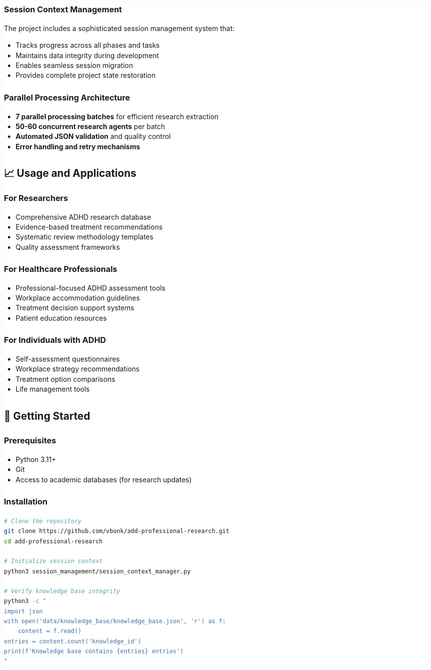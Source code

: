 ### Session Context Management
The project includes a sophisticated session management system that:
- Tracks progress across all phases and tasks
- Maintains data integrity during development
- Enables seamless session migration
- Provides complete project state restoration

### Parallel Processing Architecture
- **7 parallel processing batches** for efficient research extraction
- **50-60 concurrent research agents** per batch
- **Automated JSON validation** and quality control
- **Error handling and retry mechanisms**

## 📈 Usage and Applications

### For Researchers
- Comprehensive ADHD research database
- Evidence-based treatment recommendations
- Systematic review methodology templates
- Quality assessment frameworks

### For Healthcare Professionals
- Professional-focused ADHD assessment tools
- Workplace accommodation guidelines
- Treatment decision support systems
- Patient education resources

### For Individuals with ADHD
- Self-assessment questionnaires
- Workplace strategy recommendations
- Treatment option comparisons
- Life management tools

## 🔧 Getting Started

### Prerequisites
- Python 3.11+
- Git
- Access to academic databases (for research updates)

### Installation
```bash
# Clone the repository
git clone https://github.com/vbonk/add-professional-research.git
cd add-professional-research

# Initialize session context
python3 session_management/session_context_manager.py

# Verify knowledge base integrity
python3 -c "
import json
with open('data/knowledge_base/knowledge_base.json', 'r') as f:
    content = f.read()
entries = content.count('knowledge_id')
print(f'Knowledge base contains {entries} entries')
"
```

